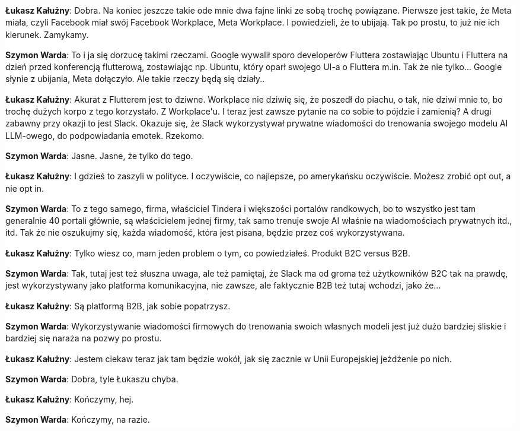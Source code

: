**Łukasz Kałużny**: Dobra. Na koniec jeszcze takie ode mnie dwa fajne linki ze sobą trochę powiązane. Pierwsze jest takie, że Meta miała, czyli Facebook miał swój Facebook Workplace, Meta Workplace. I powiedzieli, że to ubijają. Tak po prostu, to już nie ich kierunek. Zamykamy.

**Szymon Warda**: To i ja się dorzucę takimi rzeczami. Google wywalił sporo developerów Fluttera zostawiając Ubuntu i Fluttera na dzień przed konferencją flutterową, zostawiając np. Ubuntu, który oparł swojego UI-a o Fluttera m.in. Tak że nie tylko... Google słynie z ubijania, Meta dołączyło. Ale takie rzeczy będą się działy..

**Łukasz Kałużny**: Akurat z Flutterem jest to dziwne. Workplace nie dziwię się, że poszedł do piachu, o tak, nie dziwi mnie to, bo trochę dużych korpo z tego korzystało. Z Workplace'u. I teraz jest zawsze pytanie na co sobie to pójdzie i zamienią? A drugi zabawny przy okazji to jest Slack. Okazuje się, że Slack wykorzystywał prywatne wiadomości do trenowania swojego modelu AI LLM-owego, do podpowiadania emotek. Rzekomo.

**Szymon Warda**: Jasne. Jasne, że tylko do tego.

**Łukasz Kałużny**: I gdzieś to zaszyli w polityce. I oczywiście, co najlepsze, po amerykańsku oczywiście. Możesz zrobić opt out, a nie opt in.

**Szymon Warda**: To z tego samego, firma, właściciel Tindera i większości portalów randkowych, bo to wszystko jest tam generalnie 40 portali głównie, są właścicielem jednej firmy, tak samo trenuje swoje AI właśnie na wiadomościach prywatnych itd., itd. Tak że nie oszukujmy się, każda wiadomość, która jest pisana, będzie przez coś wykorzystywana.

**Łukasz Kałużny**: Tylko wiesz co, mam jeden problem o tym, co powiedziałeś. Produkt B2C versus B2B.

**Szymon Warda**: Tak, tutaj jest też słuszna uwaga, ale też pamiętaj, że Slack ma od groma też użytkowników B2C tak na prawdę, jest wykorzystywany jako platforma komunikacyjna, nie zawsze, ale faktycznie B2B też tutaj wchodzi, jako że...

**Łukasz Kałużny**: Są platformą B2B, jak sobie popatrzysz.

**Szymon Warda**: Wykorzystywanie wiadomości firmowych do trenowania swoich własnych modeli jest już dużo bardziej śliskie i bardziej się naraża na pozwy po prostu.

**Łukasz Kałużny**: Jestem ciekaw teraz jak tam będzie wokół, jak się zacznie w Unii Europejskiej jeżdżenie po nich.

**Szymon Warda**: Dobra, tyle Łukaszu chyba.

**Łukasz Kałużny**: Kończymy, hej.

**Szymon Warda**: Kończymy, na razie.

